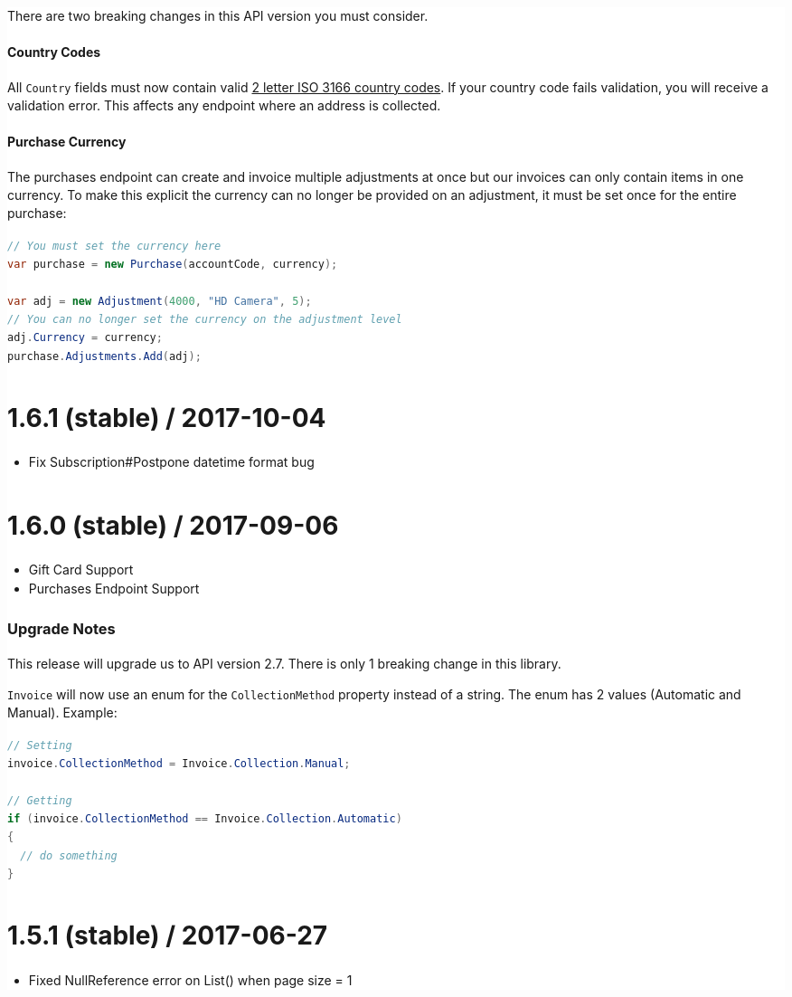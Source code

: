 There are two breaking changes in this API version you must consider. 

#### Country Codes
All `Country` fields must now contain valid [2 letter ISO 3166 country codes](https://www.iso.org/iso-3166-country-codes.html). If your country code fails validation, you will receive a validation error. This affects any endpoint where an address is collected.

#### Purchase Currency
The purchases endpoint can create and invoice multiple adjustments at once but our invoices can only contain items in one currency. To make this explicit the currency can no longer be provided on an adjustment, it must be set once for the entire purchase:

```csharp
// You must set the currency here
var purchase = new Purchase(accountCode, currency);

var adj = new Adjustment(4000, "HD Camera", 5);
// You can no longer set the currency on the adjustment level
adj.Currency = currency;
purchase.Adjustments.Add(adj);
```

1.6.1 (stable) / 2017-10-04
===============

* Fix Subscription#Postpone datetime format bug


1.6.0 (stable) / 2017-09-06
===============

* Gift Card Support
* Purchases Endpoint Support

### Upgrade Notes

This release will upgrade us to API version 2.7. There is only 1 breaking change in this library.

`Invoice` will now use an enum for the `CollectionMethod` property instead of a string. The enum has 2 values (Automatic and Manual). Example:

```csharp
// Setting
invoice.CollectionMethod = Invoice.Collection.Manual;

// Getting
if (invoice.CollectionMethod == Invoice.Collection.Automatic)
{
  // do something
}
```

1.5.1 (stable) / 2017-06-27
===============

* Fixed NullReference error on List() when page size = 1
